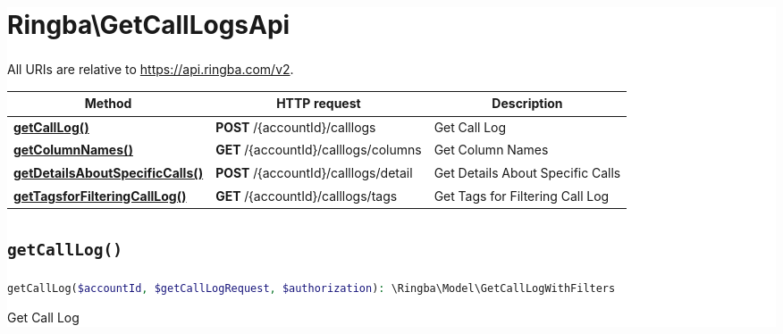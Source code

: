 # Ringba\GetCallLogsApi

All URIs are relative to https://api.ringba.com/v2.

Method | HTTP request | Description
------------- | ------------- | -------------
[**getCallLog()**](GetCallLogsApi.md#getCallLog) | **POST** /{accountId}/calllogs | Get Call Log
[**getColumnNames()**](GetCallLogsApi.md#getColumnNames) | **GET** /{accountId}/calllogs/columns | Get Column Names
[**getDetailsAboutSpecificCalls()**](GetCallLogsApi.md#getDetailsAboutSpecificCalls) | **POST** /{accountId}/calllogs/detail | Get Details About Specific Calls
[**getTagsforFilteringCallLog()**](GetCallLogsApi.md#getTagsforFilteringCallLog) | **GET** /{accountId}/calllogs/tags | Get Tags for Filtering Call Log


## `getCallLog()`

```php
getCallLog($accountId, $getCallLogRequest, $authorization): \Ringba\Model\GetCallLogWithFilters
```

Get Call Log
